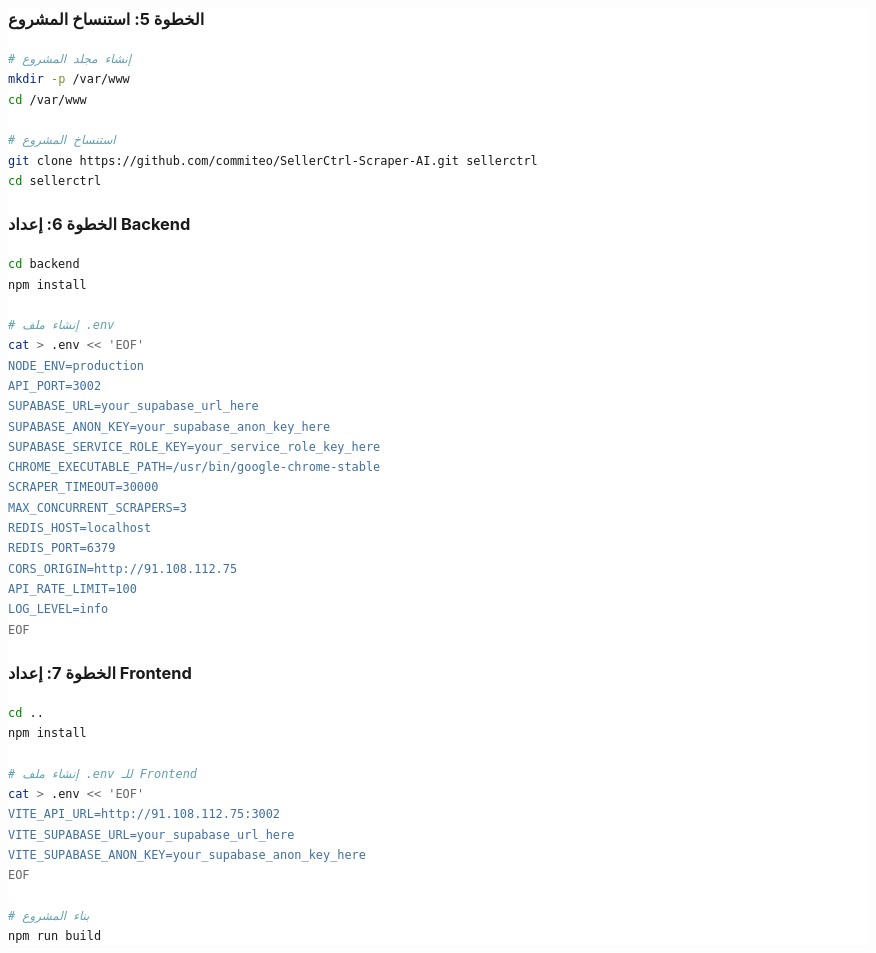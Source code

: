 ```bash
```

### الخطوة 5: استنساخ المشروع
```bash
# إنشاء مجلد المشروع
mkdir -p /var/www
cd /var/www

# استنساخ المشروع
git clone https://github.com/commiteo/SellerCtrl-Scraper-AI.git sellerctrl
cd sellerctrl
```

### الخطوة 6: إعداد Backend
```bash
cd backend
npm install

# إنشاء ملف .env
cat > .env << 'EOF'
NODE_ENV=production
API_PORT=3002
SUPABASE_URL=your_supabase_url_here
SUPABASE_ANON_KEY=your_supabase_anon_key_here
SUPABASE_SERVICE_ROLE_KEY=your_service_role_key_here
CHROME_EXECUTABLE_PATH=/usr/bin/google-chrome-stable
SCRAPER_TIMEOUT=30000
MAX_CONCURRENT_SCRAPERS=3
REDIS_HOST=localhost
REDIS_PORT=6379
CORS_ORIGIN=http://91.108.112.75
API_RATE_LIMIT=100
LOG_LEVEL=info
EOF
```

### الخطوة 7: إعداد Frontend
```bash
cd ..
npm install

# إنشاء ملف .env للـ Frontend
cat > .env << 'EOF'
VITE_API_URL=http://91.108.112.75:3002
VITE_SUPABASE_URL=your_supabase_url_here
VITE_SUPABASE_ANON_KEY=your_supabase_anon_key_here
EOF

# بناء المشروع
npm run build
```
